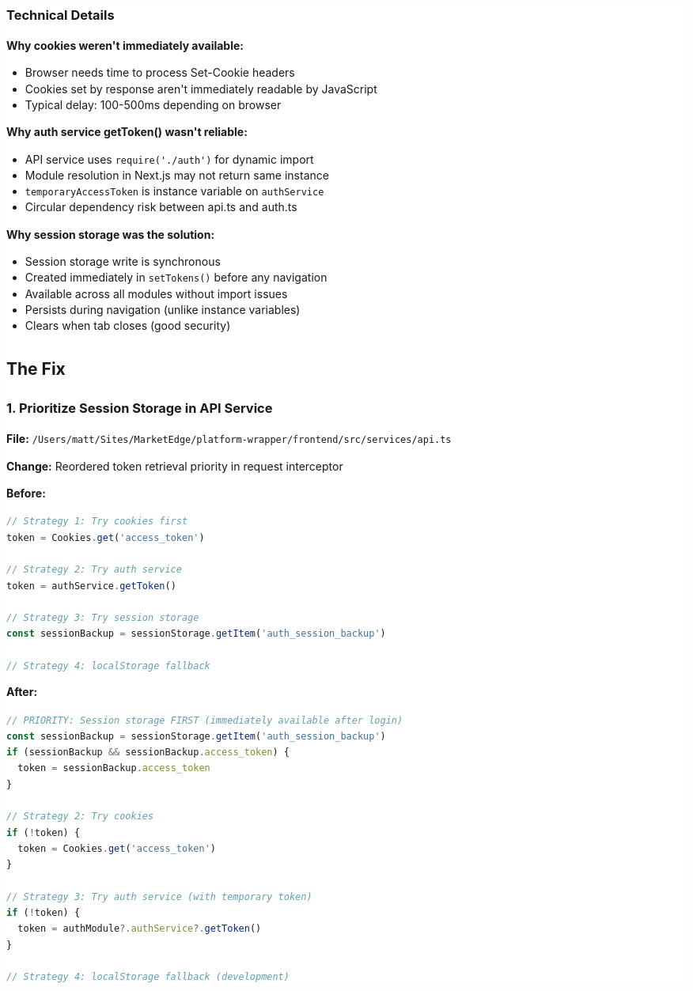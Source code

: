 ### Technical Details

**Why cookies weren't immediately available:**
- Browser needs time to process Set-Cookie headers
- Cookies set by response aren't immediately readable by JavaScript
- Typical delay: 100-500ms depending on browser

**Why auth service getToken() wasn't reliable:**
- API service uses `require('./auth')` for dynamic import
- Module resolution in Next.js may not return same instance
- `temporaryAccessToken` is instance variable on `authService`
- Circular dependency risk between api.ts and auth.ts

**Why session storage was the solution:**
- Session storage write is synchronous
- Created immediately in `setTokens()` before any navigation
- Available across all modules without import issues
- Persists during navigation (unlike instance variables)
- Clears when tab closes (good security)

## The Fix

### 1. Prioritize Session Storage in API Service

**File:** `/Users/matt/Sites/MarketEdge/platform-wrapper/frontend/src/services/api.ts`

**Change:** Reordered token retrieval priority in request interceptor

**Before:**
```typescript
// Strategy 1: Try cookies first
token = Cookies.get('access_token')

// Strategy 2: Try auth service
token = authService.getToken()

// Strategy 3: Try session storage
const sessionBackup = sessionStorage.getItem('auth_session_backup')

// Strategy 4: localStorage fallback
```

**After:**
```typescript
// PRIORITY: Session storage FIRST (immediately available after login)
const sessionBackup = sessionStorage.getItem('auth_session_backup')
if (sessionBackup && sessionBackup.access_token) {
  token = sessionBackup.access_token
}

// Strategy 2: Try cookies
if (!token) {
  token = Cookies.get('access_token')
}

// Strategy 3: Try auth service (with temporary token)
if (!token) {
  token = authModule?.authService?.getToken()
}

// Strategy 4: localStorage fallback (development)
```
